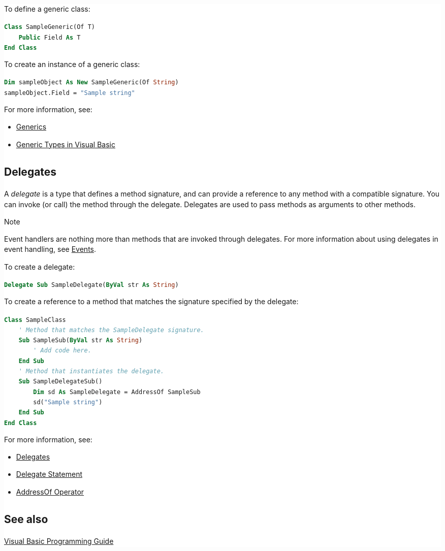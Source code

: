 To define a generic class:

```vb
Class SampleGeneric(Of T)
    Public Field As T
End Class
```

To create an instance of a generic class:

```vb
Dim sampleObject As New SampleGeneric(Of String)
sampleObject.Field = "Sample string"
```

For more information, see:

- [Generics](~/docs/standard/generics/index.md)

- [Generic Types in Visual Basic](../../../visual-basic/programming-guide/language-features/data-types/generic-types.md)

## Delegates
 A *delegate* is a type that defines a method signature, and can provide a reference to any method with a compatible signature. You can invoke (or call) the method through the delegate. Delegates are used to pass methods as arguments to other methods.

> [!NOTE]
>  Event handlers are nothing more than methods that are invoked through delegates. For more information about using delegates in event handling, see [Events](../../../standard/events/index.md).

To create a delegate:

```vb
Delegate Sub SampleDelegate(ByVal str As String)
```

To create a reference to a method that matches the signature specified by the delegate:

```vb
Class SampleClass
    ' Method that matches the SampleDelegate signature.
    Sub SampleSub(ByVal str As String)
        ' Add code here.
    End Sub
    ' Method that instantiates the delegate.
    Sub SampleDelegateSub()
        Dim sd As SampleDelegate = AddressOf SampleSub
        sd("Sample string")
    End Sub
End Class
```

For more information, see:

- [Delegates](../../../visual-basic/programming-guide/language-features/delegates/index.md)

- [Delegate Statement](../../../visual-basic/language-reference/statements/delegate-statement.md)

- [AddressOf Operator](../../../visual-basic/language-reference/operators/addressof-operator.md)

## See also
 [Visual Basic Programming Guide](../../../visual-basic/programming-guide/index.md)
